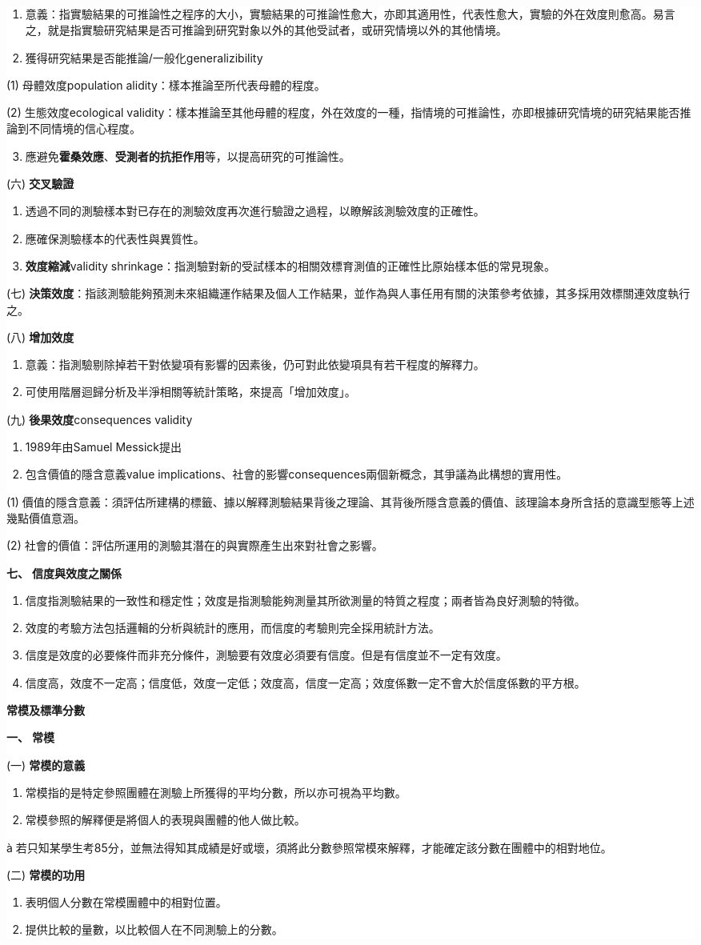 1. 意義：指實驗結果的可推論性之程序的大小，實驗結果的可推論性愈大，亦即其適用性，代表性愈大，實驗的外在效度則愈高。易言之，就是指實驗研究結果是否可推論到研究對象以外的其他受試者，或研究情境以外的其他情境。

2. 獲得研究結果是否能推論/一般化generalizibility

(1) 母體效度population alidity：樣本推論至所代表母體的程度。

(2) 生態效度ecological validity：樣本推論至其他母體的程度，外在效度的一種，指情境的可推論性，亦即根據研究情境的研究結果能否推論到不同情境的信心程度。

3. 應避免**霍桑效應**、**受測者的抗拒作用**等，以提高研究的可推論性。

(六) **交叉驗證**

1. 透過不同的測驗樣本對已存在的測驗效度再次進行驗證之過程，以瞭解該測驗效度的正確性。

2. 應確保測驗樣本的代表性與異質性。

3. **效度縮減**validity shrinkage：指測驗對新的受試樣本的相關效標育測值的正確性比原始樣本低的常見現象。

(七) **決策效度**：指該測驗能夠預測未來組織運作結果及個人工作結果，並作為與人事任用有關的決策參考依據，其多採用效標關連效度執行之。

(八) **增加效度**

1. 意義：指測驗剔除掉若干對依變項有影響的因素後，仍可對此依變項具有若干程度的解釋力。

2. 可使用階層迴歸分析及半淨相關等統計策略，來提高「增加效度」。

(九) **後果效度**consequences validity

1. 1989年由Samuel Messick提出

2. 包含價值的隱含意義value implications、社會的影響consequences兩個新概念，其爭議為此構想的實用性。

(1) 價值的隱含意義：須評估所建構的標籤、據以解釋測驗結果背後之理論、其背後所隱含意義的價值、該理論本身所含括的意識型態等上述幾點價值意涵。

(2) 社會的價值：評估所運用的測驗其潛在的與實際產生出來對社會之影響。

**七、** **信度與效度之關係**

1. 信度指測驗結果的一致性和穩定性；效度是指測驗能夠測量其所欲測量的特質之程度；兩者皆為良好測驗的特徵。

2. 效度的考驗方法包括邏輯的分析與統計的應用，而信度的考驗則完全採用統計方法。

3. 信度是效度的必要條件而非充分條件，測驗要有效度必須要有信度。但是有信度並不一定有效度。

4. 信度高，效度不一定高；信度低，效度一定低；效度高，信度一定高；效度係數一定不會大於信度係數的平方根。

**常模及標準分數**

**一、** **常模**

(一) **常模的意義**

1. 常模指的是特定參照團體在測驗上所獲得的平均分數，所以亦可視為平均數。

2. 常模參照的解釋便是將個人的表現與團體的他人做比較。

à 若只知某學生考85分，並無法得知其成績是好或壞，須將此分數參照常模來解釋，才能確定該分數在團體中的相對地位。

(二) **常模的功用**

1. 表明個人分數在常模團體中的相對位置。

2. 提供比較的量數，以比較個人在不同測驗上的分數。
